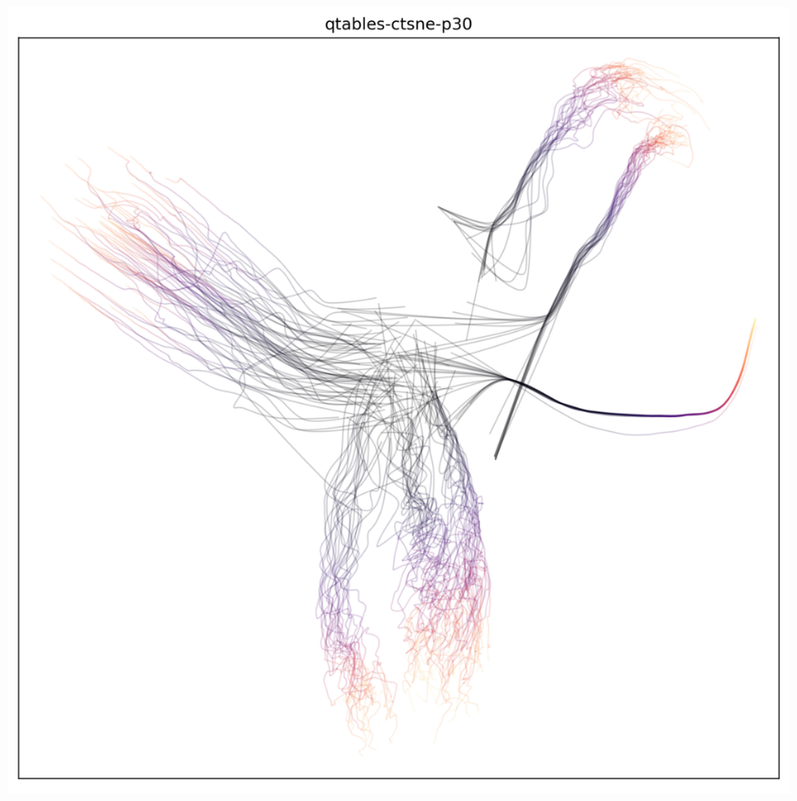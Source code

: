 <td> <img src="https://github.com/EduardoVernier/guided-dynamic-projections-resources/blob/main/static/colored_by_time/trails-qtables-ctsne-p30.png?raw=true" alt="-" style="width:100%">